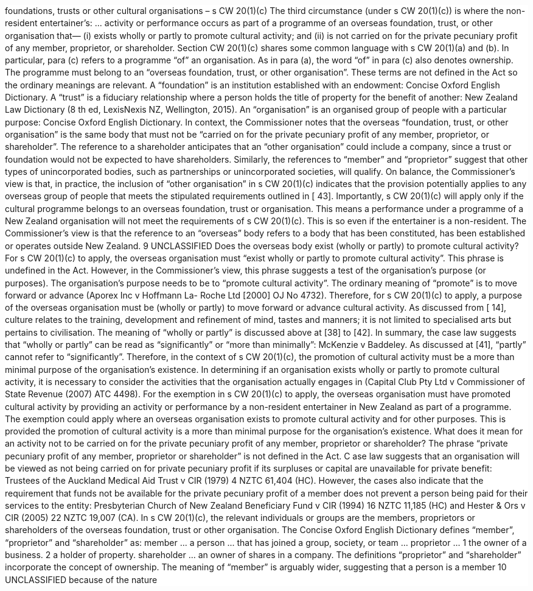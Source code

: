 foundations, trusts or other cultural organisations – s CW 20(1)(c) The third circumstance (under s CW 20(1)(c)) is where the non-resident entertainer’s: ... activity or performance occurs as part of a programme of an overseas foundation, trust, or other organisation that— (i) exists wholly or partly to promote cultural activity; and (ii) is not carried on for the private pecuniary profit of any member, proprietor, or shareholder. Section CW 20(1)(c) shares some common language with s CW 20(1)(a) and (b). In particular, para (c) refers to a programme “of” an organisation. As in para (a), the word “of” in para (c) also denotes ownership. The programme must belong to an “overseas foundation, trust, or other organisation”. These terms are not defined in the Act so the ordinary meanings are relevant. A “foundation” is an institution established with an endowment: Concise Oxford English Dictionary. A “trust” is a fiduciary relationship where a person holds the title of property for the benefit of another: New Zealand Law Dictionary (8 th ed, LexisNexis NZ, Wellington, 2015). An “organisation” is an organised group of people with a particular purpose: Concise Oxford English Dictionary. In context, the Commissioner notes that the overseas “foundation, trust, or other organisation” is the same body that must not be “carried on for the private pecuniary profit of any member, proprietor, or shareholder”. The reference to a shareholder anticipates that an “other organisation” could include a company, since a trust or foundation would not be expected to have shareholders. Similarly, the references to “member” and “proprietor” suggest that other types of unincorporated bodies, such as partnerships or unincorporated societies, will qualify. On balance, the Commissioner’s view is that, in practice, the inclusion of “other organisation” in s CW 20(1)(c) indicates that the provision potentially applies to any overseas group of people that meets the stipulated requirements outlined in \[ 43\]. Importantly, s CW 20(1)(c) will apply only if the cultural programme belongs to an overseas foundation, trust or organisation. This means a performance under a programme of a New Zealand organisation will not meet the requirements of s CW 20(1)(c). This is so even if the entertainer is a non-resident. The Commissioner’s view is that the reference to an “overseas” body refers to a body that has been constituted, has been established or operates outside New Zealand. 9 UNCLASSIFIED Does the overseas body exist (wholly or partly) to promote cultural activity? For s CW 20(1)(c) to apply, the overseas organisation must “exist wholly or partly to promote cultural activity”. This phrase is undefined in the Act. However, in the Commissioner’s view, this phrase suggests a test of the organisation’s purpose (or purposes). The organisation’s purpose needs to be to “promote cultural activity”. The ordinary meaning of “promote” is to move forward or advance (Aporex Inc v Hoffmann La- Roche Ltd \[2000\] OJ No 4732). Therefore, for s CW 20(1)(c) to apply, a purpose of the overseas organisation must be (wholly or partly) to move forward or advance cultural activity. As discussed from \[ 14\], culture relates to the training, development and refinement of mind, tastes and manners; it is not limited to specialised arts but pertains to civilisation. The meaning of “wholly or partly” is discussed above at \[38\] to \[42\]. In summary, the case law suggests that “wholly or partly” can be read as “significantly” or “more than minimally”: McKenzie v Baddeley. As discussed at \[41\], “partly” cannot refer to “significantly”. Therefore, in the context of s CW 20(1)(c), the promotion of cultural activity must be a more than minimal purpose of the organisation’s existence. In determining if an organisation exists wholly or partly to promote cultural activity, it is necessary to consider the activities that the organisation actually engages in (Capital Club Pty Ltd v Commissioner of State Revenue (2007) ATC 4498). For the exemption in s CW 20(1)(c) to apply, the overseas organisation must have promoted cultural activity by providing an activity or performance by a non-resident entertainer in New Zealand as part of a programme. The exemption could apply where an overseas organisation exists to promote cultural activity and for other purposes. This is provided the promotion of cultural activity is a more than minimal purpose for the organisation’s existence. What does it mean for an activity not to be carried on for the private pecuniary profit of any member, proprietor or shareholder? The phrase “private pecuniary profit of any member, proprietor or shareholder” is not defined in the Act. C ase law suggests that an organisation will be viewed as not being carried on for private pecuniary profit if its surpluses or capital are unavailable for private benefit: Trustees of the Auckland Medical Aid Trust v CIR (1979) 4 NZTC 61,404 (HC). However, the cases also indicate that the requirement that funds not be available for the private pecuniary profit of a member does not prevent a person being paid for their services to the entity: Presbyterian Church of New Zealand Beneficiary Fund v CIR (1994) 16 NZTC 11,185 (HC) and Hester & Ors v CIR (2005) 22 NZTC 19,007 (CA). In s CW 20(1)(c), the relevant individuals or groups are the members, proprietors or shareholders of the overseas foundation, trust or other organisation. The Concise Oxford English Dictionary defines “member”, “proprietor” and “shareholder” as: member ... a person ... that has joined a group, society, or team ... proprietor ... 1 the owner of a business. 2 a holder of property. shareholder ... an owner of shares in a company. The definitions “proprietor” and “shareholder” incorporate the concept of ownership. The meaning of “member” is arguably wider, suggesting that a person is a member 10 UNCLASSIFIED because of the nature